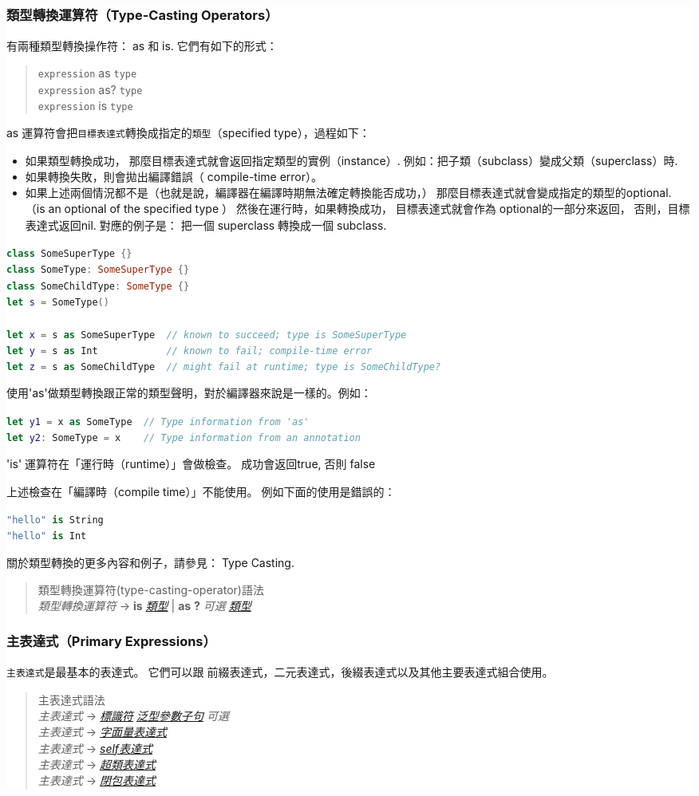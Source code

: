 ### 類型轉換運算符（Type-Casting Operators）

有兩種類型轉換操作符： as 和 is. 它們有如下的形式：

> `expression` as `type`  
> `expression` as? `type`  
> `expression` is `type`

as 運算符會把`目標表達式`轉換成指定的`類型`（specified type），過程如下：

* 如果類型轉換成功， 那麼目標表達式就會返回指定類型的實例（instance）. 例如：把子類（subclass）變成父類（superclass）時.
* 如果轉換失敗，則會拋出編譯錯誤（ compile-time error）。
* 如果上述兩個情況都不是（也就是說，編譯器在編譯時期無法確定轉換能否成功，） 那麼目標表達式就會變成指定的類型的optional. （is an optional of the specified type ） 然後在運行時，如果轉換成功， 目標表達式就會作為 optional的一部分來返回， 否則，目標表達式返回nil. 對應的例子是： 把一個 superclass 轉換成一個 subclass.

```swift
class SomeSuperType {}
class SomeType: SomeSuperType {}
class SomeChildType: SomeType {}
let s = SomeType()

let x = s as SomeSuperType  // known to succeed; type is SomeSuperType
let y = s as Int            // known to fail; compile-time error
let z = s as SomeChildType  // might fail at runtime; type is SomeChildType?
```

使用'as'做類型轉換跟正常的類型聲明，對於編譯器來說是一樣的。例如：

```swift
let y1 = x as SomeType  // Type information from 'as'
let y2: SomeType = x    // Type information from an annotation
```

'is' 運算符在「運行時（runtime）」會做檢查。 成功會返回true, 否則 false

上述檢查在「編譯時（compile time）」不能使用。 例如下面的使用是錯誤的：

```swift
"hello" is String
"hello" is Int
```

關於類型轉換的更多內容和例子，請參見： Type Casting.

> 類型轉換運算符\(type-casting-operator\)語法  
> _類型轉換運算符_ → **is** [_類型_](https://github.com/ininmm/the-swift-programming-language-in-chinese/tree/8b9f8ba4cb97148e9d1b43c50f9e1c8e4175f753/source-tw/chapter3/03_Types.html#type) \| **as** **?** _可選_ [_類型_](https://github.com/ininmm/the-swift-programming-language-in-chinese/tree/8b9f8ba4cb97148e9d1b43c50f9e1c8e4175f753/source-tw/chapter3/03_Types.html#type)

### 主表達式（Primary Expressions）

`主表達式`是最基本的表達式。 它們可以跟 前綴表達式，二元表達式，後綴表達式以及其他主要表達式組合使用。

> 主表達式語法  
> _主表達式_ → [_標識符_](https://github.com/ininmm/the-swift-programming-language-in-chinese/tree/8b9f8ba4cb97148e9d1b43c50f9e1c8e4175f753/source-tw/chapter3/LexicalStructure.html#identifier) [_泛型參數子句_](https://github.com/ininmm/the-swift-programming-language-in-chinese/tree/8b9f8ba4cb97148e9d1b43c50f9e1c8e4175f753/source-tw/chapter3/GenericParametersAndArguments.html#generic_argument_clause) _可選_  
> _主表達式_ → [_字面量表達式_](https://github.com/ininmm/the-swift-programming-language-in-chinese/tree/8b9f8ba4cb97148e9d1b43c50f9e1c8e4175f753/source-tw/chapter3/04_Expressions.html#literal_expression)  
> _主表達式_ → [_self表達式_](https://github.com/ininmm/the-swift-programming-language-in-chinese/tree/8b9f8ba4cb97148e9d1b43c50f9e1c8e4175f753/source-tw/chapter3/04_Expressions.html#self_expression)  
> _主表達式_ → [_超類表達式_](https://github.com/ininmm/the-swift-programming-language-in-chinese/tree/8b9f8ba4cb97148e9d1b43c50f9e1c8e4175f753/source-tw/chapter3/04_Expressions.html#superclass_expression)  
> _主表達式_ → [_閉包表達式_](https://github.com/ininmm/the-swift-programming-language-in-chinese/tree/8b9f8ba4cb97148e9d1b43c50f9e1c8e4175f753/source-tw/chapter3/04_Expressions.html#closure_expression)  